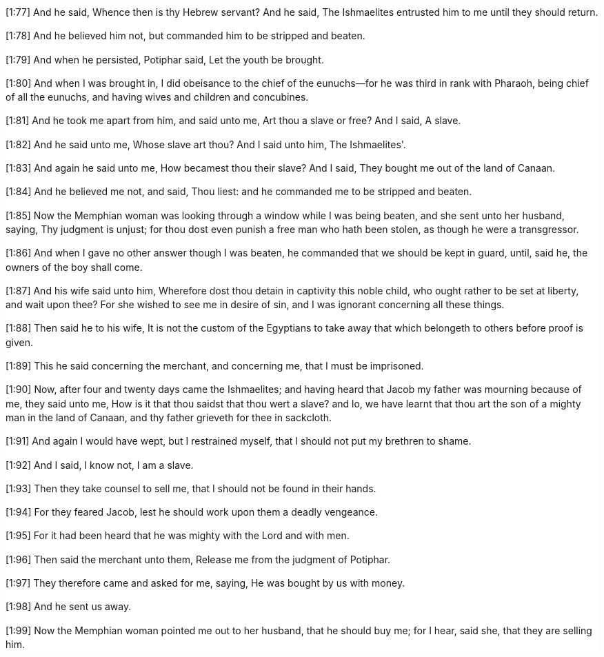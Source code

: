 [1:77] And he said, Whence then is thy Hebrew servant?  And he said, The Ishmaelites entrusted him to me until they should return.

[1:78] And he believed him not, but commanded him to be stripped and beaten.

[1:79] And when he persisted, Potiphar said, Let the youth be brought.

[1:80] And when I was brought in, I did obeisance to the chief of the eunuchs—for he was third in rank with Pharaoh, being chief of all the eunuchs, and having wives and children and concubines.

[1:81] And he took me apart from him, and said unto me, Art thou a slave or free?  And I said, A slave.

[1:82] And he said unto me, Whose slave art thou?  And I said unto him, The Ishmaelites'.

[1:83] And again he said unto me, How becamest thou their slave?  And I said, They bought me out of the land of Canaan.

[1:84] And he believed me not, and said, Thou liest:  and he commanded me to be stripped and beaten.

[1:85] Now the Memphian woman was looking through a window while I was being beaten, and she sent unto her husband, saying, Thy judgment is unjust; for thou dost even punish a free man who hath been stolen, as though he were a transgressor.

[1:86] And when I gave no other answer though I was beaten, he commanded that we should be kept in guard, until, said he, the owners of the boy shall come.

[1:87] And his wife said unto him, Wherefore dost thou detain in captivity this noble child, who ought rather to be set at liberty, and wait upon thee?  For she wished to see me in desire of sin, and I was ignorant concerning all these things.

[1:88] Then said he to his wife, It is not the custom of the Egyptians to take away that which belongeth to others before proof is given.

[1:89] This he said concerning the merchant, and concerning me, that I must be imprisoned.

[1:90] Now, after four and twenty days came the Ishmaelites; and having heard that Jacob my father was mourning because of me, they said unto me, How is it that thou saidst that thou wert a slave? and lo, we have learnt that thou art the son of a mighty man in the land of Canaan, and thy father grieveth for thee in sackcloth.

[1:91] And again I would have wept, but I restrained myself, that I should not put my brethren to shame.

[1:92] And I said, I know not, I am a slave.

[1:93] Then they take counsel to sell me, that I should not be found in their hands.

[1:94] For they feared Jacob, lest he should work upon them a deadly vengeance.

[1:95] For it had been heard that he was mighty with the Lord and with men.

[1:96] Then said the merchant unto them, Release me from the judgment of Potiphar.

[1:97] They therefore came and asked for me, saying, He was bought by us with money.

[1:98] And he sent us away.

[1:99] Now the Memphian woman pointed me out to her husband, that he should buy me; for I hear, said she, that they are selling him.
